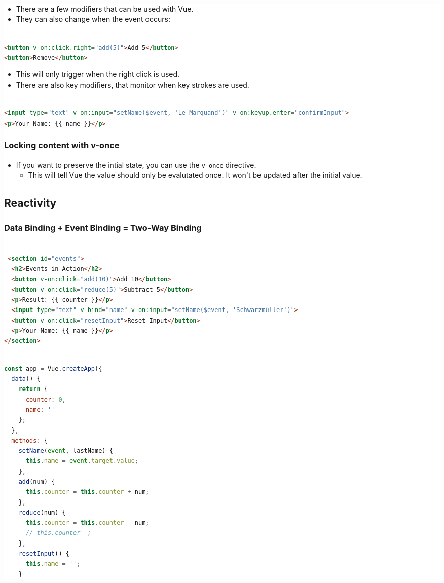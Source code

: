 * There are a few modifiers that can be used with Vue.
* They can also change when the event occurs:

```html

<button v-on:click.right="add(5)">Add 5</button>
<button>Remove</button>

```
* This will only trigger when the right click is used.
* There are also key modifiers, that monitor when key strokes are used.

```html

<input type="text" v-on:input="setName($event, 'Le Marquand')" v-on:keyup.enter="confirmInput">
<p>Your Name: {{ name }}</p>

```

### Locking content with v-once

* If you want to preserve the intial state, you can use the `v-once` directive.
  * This will tell Vue the value should only be evalutated once. It won't be updated after the initial value.


## Reactivity

### Data Binding + Event Binding = Two-Way Binding

```html

 <section id="events">
  <h2>Events in Action</h2>
  <button v-on:click="add(10)">Add 10</button>
  <button v-on:click="reduce(5)">Subtract 5</button>
  <p>Result: {{ counter }}</p>
  <input type="text" v-bind="name" v-on:input="setName($event, 'Schwarzmüller')">
  <button v-on:click="resetInput">Reset Input</button>
  <p>Your Name: {{ name }}</p>
</section>

```
```javascript

const app = Vue.createApp({
  data() {
    return {
      counter: 0,
      name: ''
    };
  },
  methods: {
    setName(event, lastName) {
      this.name = event.target.value;
    },
    add(num) {
      this.counter = this.counter + num;
    },
    reduce(num) {
      this.counter = this.counter - num;
      // this.counter--;
    },
    resetInput() {
      this.name = '';
    }
```